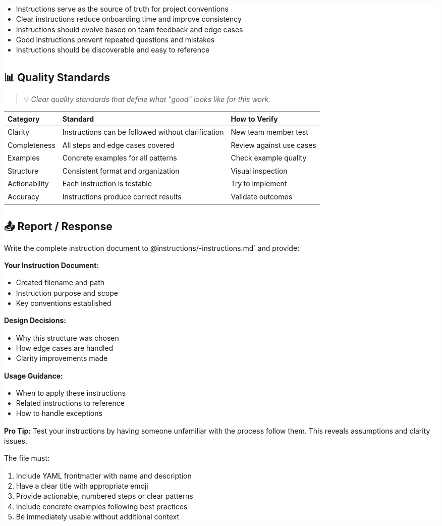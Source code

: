 - Instructions serve as the source of truth for project conventions
- Clear instructions reduce onboarding time and improve consistency
- Instructions should evolve based on team feedback and edge cases
- Good instructions prevent repeated questions and mistakes
- Instructions should be discoverable and easy to reference

## 📊 Quality Standards
> 💡 *Clear quality standards that define what "good" looks like for this work.*

| Category | Standard | How to Verify |
|:---------|:---------|:--------------|
| Clarity | Instructions can be followed without clarification | New team member test |
| Completeness | All steps and edge cases covered | Review against use cases |
| Examples | Concrete examples for all patterns | Check example quality |
| Structure | Consistent format and organization | Visual inspection |
| Actionability | Each instruction is testable | Try to implement |
| Accuracy | Instructions produce correct results | Validate outcomes |


## 📤 Report / Response

Write the complete instruction document to @instructions/<name>-instructions.md` and provide:

**Your Instruction Document:**
- Created filename and path
- Instruction purpose and scope
- Key conventions established

**Design Decisions:**
- Why this structure was chosen
- How edge cases are handled
- Clarity improvements made

**Usage Guidance:**
- When to apply these instructions
- Related instructions to reference
- How to handle exceptions

**Pro Tip:** Test your instructions by having someone unfamiliar with the process follow them. This reveals assumptions and clarity issues.

The file must:
1. Include YAML frontmatter with name and description
2. Have a clear title with appropriate emoji
3. Provide actionable, numbered steps or clear patterns
4. Include concrete examples following best practices
5. Be immediately usable without additional context
